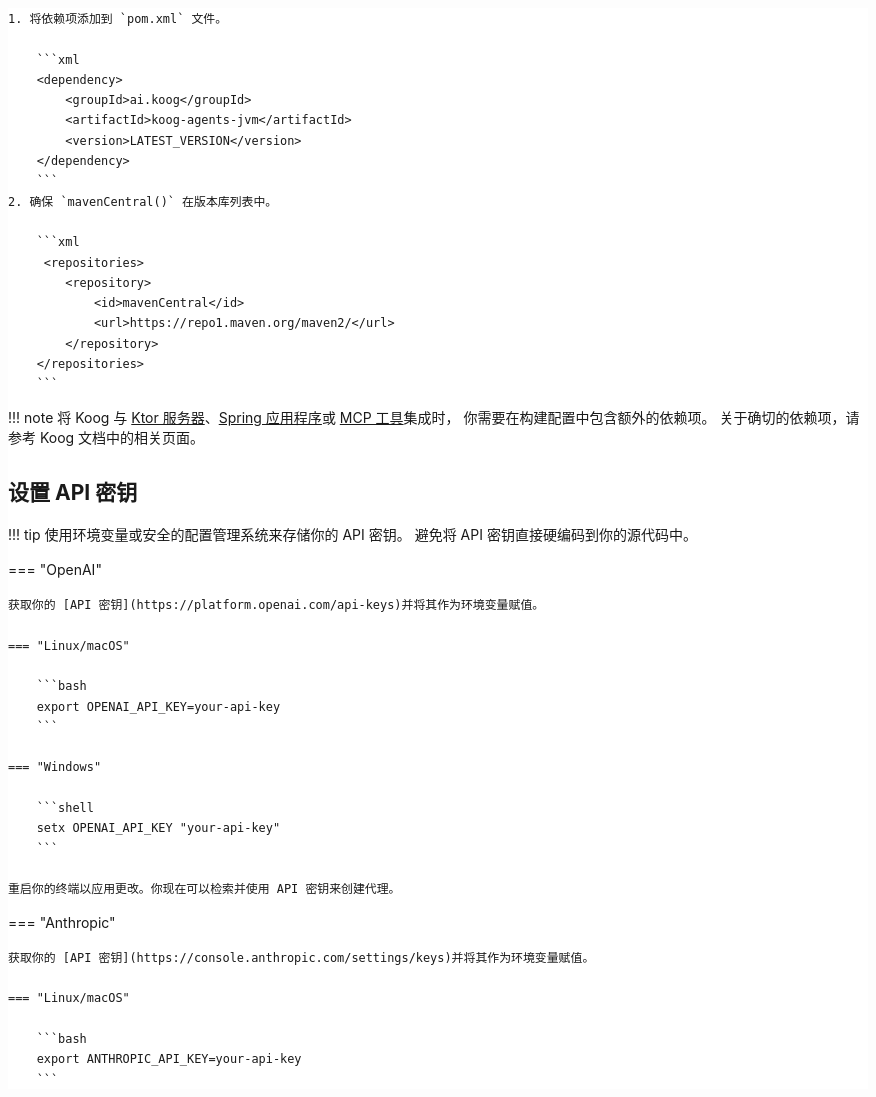     1. 将依赖项添加到 `pom.xml` 文件。
    
        ```xml
        <dependency>
            <groupId>ai.koog</groupId>
            <artifactId>koog-agents-jvm</artifactId>
            <version>LATEST_VERSION</version>
        </dependency>
        ```
    2. 确保 `mavenCentral()` 在版本库列表中。

        ```xml
         <repositories>
            <repository>
                <id>mavenCentral</id>
                <url>https://repo1.maven.org/maven2/</url>
            </repository>
        </repositories>
        ```

!!! note
    将 Koog 与 [Ktor 服务器](ktor-plugin.md)、[Spring 应用程序](spring-boot.md)或 [MCP 工具](model-context-protocol.md)集成时，
    你需要在构建配置中包含额外的依赖项。
    关于确切的依赖项，请参考 Koog 文档中的相关页面。

## 设置 API 密钥

!!! tip
    使用环境变量或安全的配置管理系统来存储你的 API 密钥。
    避免将 API 密钥直接硬编码到你的源代码中。

=== "OpenAI"

    获取你的 [API 密钥](https://platform.openai.com/api-keys)并将其作为环境变量赋值。
    
    === "Linux/macOS"

        ```bash
        export OPENAI_API_KEY=your-api-key
        ```

    === "Windows"

        ```shell
        setx OPENAI_API_KEY "your-api-key"
        ```
    
    重启你的终端以应用更改。你现在可以检索并使用 API 密钥来创建代理。

=== "Anthropic"

    获取你的 [API 密钥](https://console.anthropic.com/settings/keys)并将其作为环境变量赋值。

    === "Linux/macOS"

        ```bash
        export ANTHROPIC_API_KEY=your-api-key
        ```
